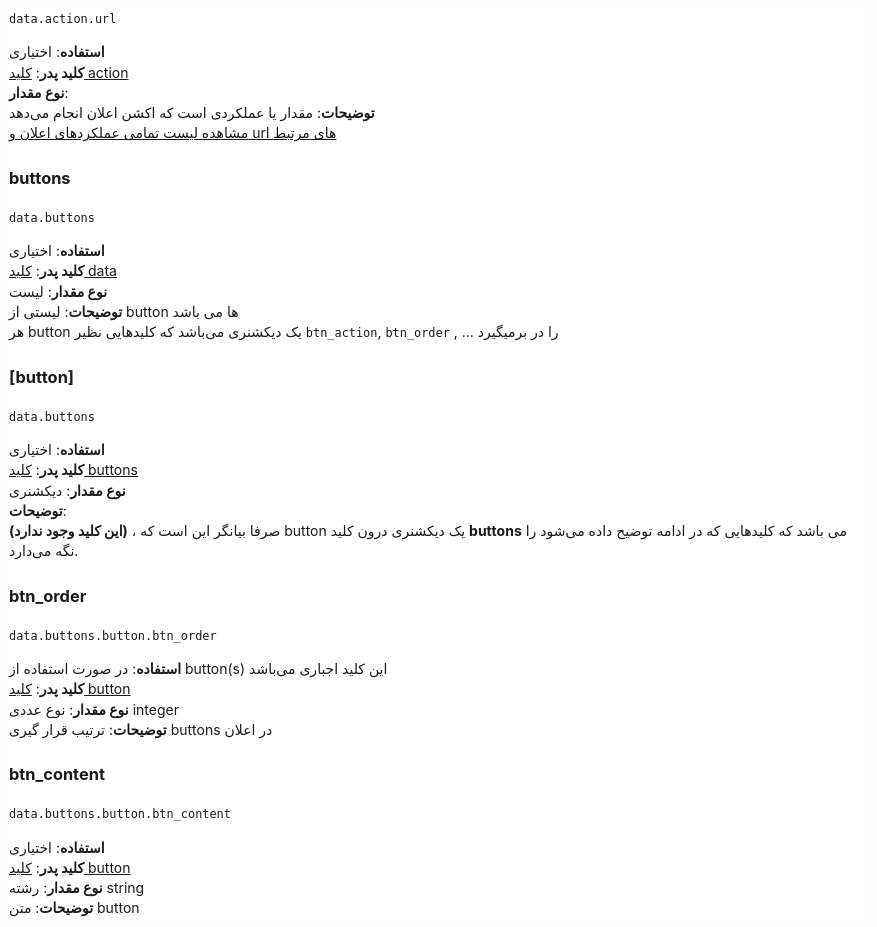 `data.action.url`

**استفاده**:  اختیاری   
**کلید پدر**: [کلید action](/docs/mobile-api/notification-keys#action)   
**نوع مقدار**:         
**توضیحات**: مقدار یا عملکردی است که اکشن اعلان انجام می‌دهد   
[مشاهده لیست تمامی عملکرد‌های اعلان و url های مرتبط](/docs/mobile-api/notification-actions)

### **buttons**

<Platforms android />

`data.buttons`

**استفاده**:  اختیاری   
**کلید پدر**: [کلید data](/docs/mobile-api/notification-keys#data)   
**نوع مقدار**: لیست     
**توضیحات**: لیستی از button ها می باشد     
هر button یک دیکشنری می‌باشد که کلید‌هایی نظیر `btn_action`, `btn_order` , ... را در برمیگیرد

### [button]

<Platforms android />

`data.buttons`

**استفاده**:  اختیاری   
**کلید پدر**: [کلید buttons](/docs/mobile-api/notification-keys#buttons)   
**نوع مقدار**: دیکشنری     
**توضیحات**:    
**(این کلید وجود ندارد)** ، صرفا بیانگر این است که button یک دیکشنری درون کلید **buttons** می باشد که کلیدهایی  که در ادامه توضیح داده می‌شود را نگه می‌دارد.

### **btn_order**

<Platforms android />

`data.buttons.button.btn_order`

**استفاده**:  در صورت استفاده از button(s) این کلید اجباری می‌باشد   
**کلید پدر**: [کلید button](/docs/mobile-api/notification-keys#button)   
**نوع مقدار**: نوع عددی integer     
**توضیحات**:
ترتیب قرار گیری buttons در اعلان

### **btn_content**

<Platforms android />

`data.buttons.button.btn_content`

**استفاده**:  اختیاری   
**کلید پدر**: [کلید button](/docs/mobile-api/notification-keys#button)   
**نوع مقدار**: رشته string     
**توضیحات**:
متن button
